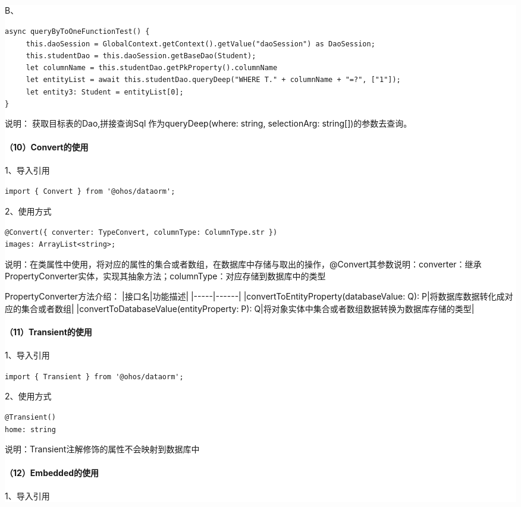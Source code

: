 B、

```
async queryByToOneFunctionTest() {
     this.daoSession = GlobalContext.getContext().getValue("daoSession") as DaoSession;
     this.studentDao = this.daoSession.getBaseDao(Student);
     let columnName = this.studentDao.getPkProperty().columnName
     let entityList = await this.studentDao.queryDeep("WHERE T." + columnName + "=?", ["1"]);
     let entity3: Student = entityList[0];
}
```

说明： 获取目标表的Dao,拼接查询Sql 作为queryDeep(where: string, selectionArg: string[])的参数去查询。

#### （10）Convert的使用

1、导入引用

```
import { Convert } from '@ohos/dataorm';
```

2、使用方式

```
@Convert({ converter: TypeConvert, columnType: ColumnType.str })
images: ArrayList<string>;
```

说明：在类属性中使用，将对应的属性的集合或者数组，在数据库中存储与取出的操作，@Convert其参数说明：converter：继承PropertyConverter实体，实现其抽象方法；columnType：对应存储到数据库中的类型

PropertyConverter方法介绍：
|接口名|功能描述|
|-----|------|
|convertToEntityProperty(databaseValue: Q): P|将数据库数据转化成对应的集合或者数组|
|convertToDatabaseValue(entityProperty: P): Q|将对象实体中集合或者数组数据转换为数据库存储的类型|

#### （11）Transient的使用

1、导入引用

```
import { Transient } from '@ohos/dataorm';
```

2、使用方式

```
@Transient()
home: string
```
说明：Transient注解修饰的属性不会映射到数据库中

#### （12）Embedded的使用

1、导入引用
